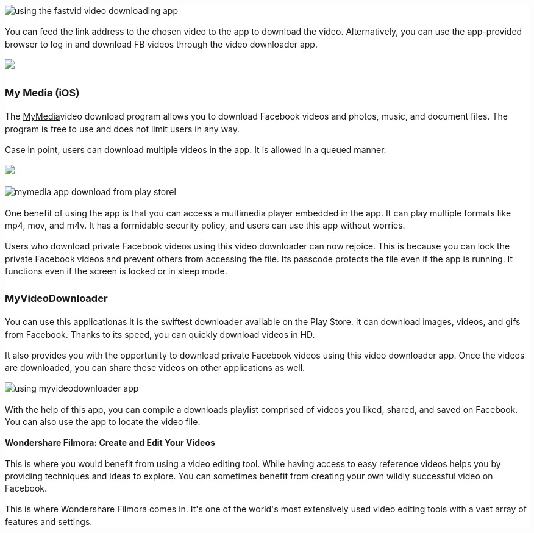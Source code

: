 ![using the fastvid video downloading app](https://images.wondershare.com/filmora/article-images/2021/facebook-video-downloader-app-7.png)

You can feed the link address to the chosen video to the app to download the video. Alternatively, you can use the app-provided browser to log in and download FB videos through the video downloader app.


<a href="https://store.revouninstaller.com/order/checkout.php?PRODS=28010250&QTY=1&AFFILIATE=108875&CART=1"><img src="https://secure.avangate.com/images/merchant/4282ec8de8c9be897e7aff4aa231b1a4/336__280a.jpg" border="0"></a>

### My Media (iOS)

The [MyMedia](https://play.google.com/store/apps/details?id=com.trimble.mymedia.prod&hl=en%5FIN&gl=US)video download program allows you to download Facebook videos and photos, music, and document files. The program is free to use and does not limit users in any way.

Case in point, users can download multiple videos in the app. It is allowed in a queued manner.


<a href="https://store.iobit.com/order/checkout.php?PRODS=1468905&QTY=1&AFFILIATE=108875&CART=1"><img src="https://secure.avangate.com/images/merchant/184260348236f9554fe9375772ff966e/ascscan_728x90.png" border="0"></a>

![mymedia app download from play storel](https://images.wondershare.com/filmora/article-images/2021/facebook-video-downloader-app-8.png)

One benefit of using the app is that you can access a multimedia player embedded in the app. It can play multiple formats like mp4, mov, and m4v. It has a formidable security policy, and users can use this app without worries.

Users who download private Facebook videos using this video downloader can now rejoice. This is because you can lock the private Facebook videos and prevent others from accessing the file. Its passcode protects the file even if the app is running. It functions even if the screen is locked or in sleep mode.

### MyVideoDownloader

You can use [this application](https://play.google.com/store/apps/details?id=video.downloader.videodownloader&hl=en%5FIN&gl=US)as it is the swiftest downloader available on the Play Store. It can download images, videos, and gifs from Facebook. Thanks to its speed, you can quickly download videos in HD.

It also provides you with the opportunity to download private Facebook videos using this video downloader app. Once the videos are downloaded, you can share these videos on other applications as well.

![using myvideodownloader app](https://images.wondershare.com/filmora/article-images/2021/facebook-video-downloader-app-9.png)

With the help of this app, you can compile a downloads playlist comprised of videos you liked, shared, and saved on Facebook. You can also use the app to locate the video file.

**Wondershare Filmora: Create and Edit Your Videos**

This is where you would benefit from using a video editing tool. While having access to easy reference videos helps you by providing techniques and ideas to explore. You can sometimes benefit from creating your own wildly successful video on Facebook.

This is where Wondershare Filmora comes in. It's one of the world's most extensively used video editing tools with a vast array of features and settings.
